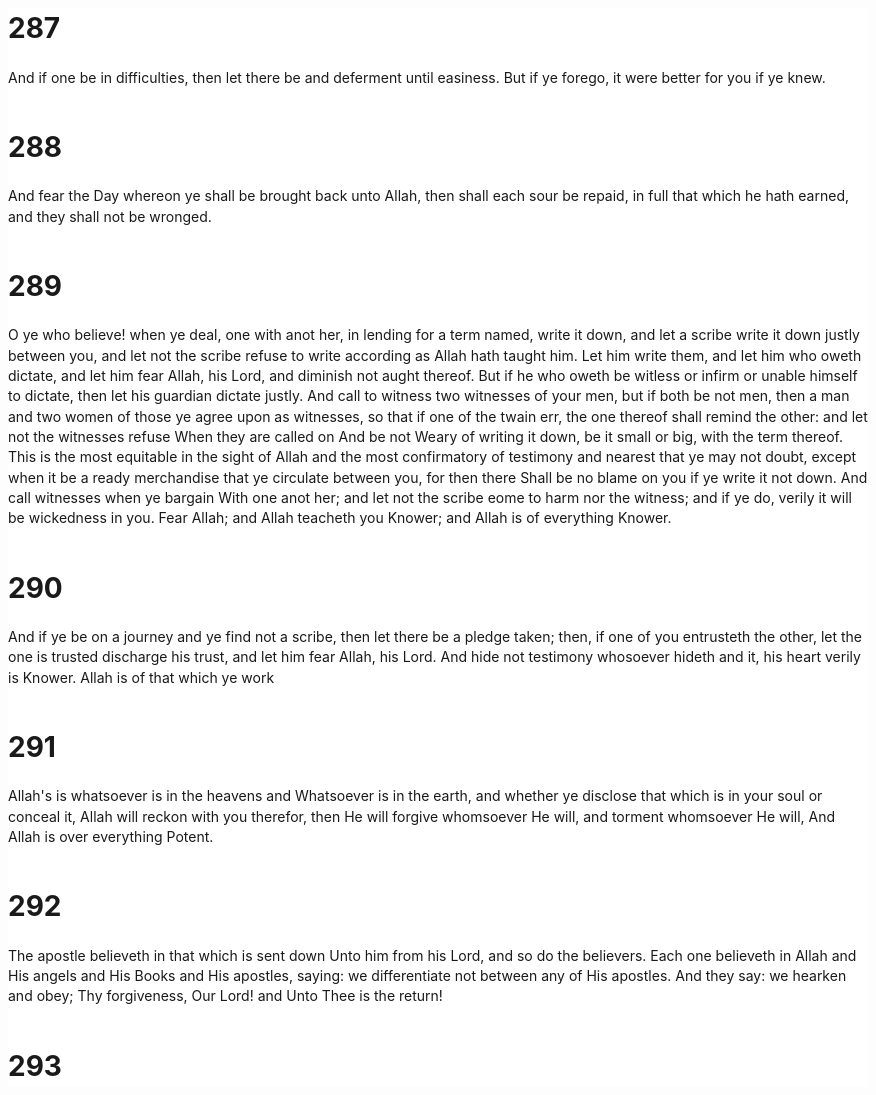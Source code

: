 # 287

And if one be in difficulties, then let there be and deferment until easiness. But if ye forego, it were better for you if ye knew.

# 288

And fear the Day whereon ye shall be brought back unto Allah, then shall each sour be repaid, in full that which he hath earned, and they shall not be wronged.

# 289

O ye who believe! when ye deal, one with anot her, in lending for a term named, write it down, and let a scribe write it down justly between you, and let not the scribe refuse to write according as Allah hath taught him. Let him write them, and let him who oweth dictate, and let him fear Allah, his Lord, and diminish not aught thereof. But if he who oweth be witless or infirm or unable himself to dictate, then let his guardian dictate justly. And call to witness two witnesses of your men, but if both be not men, then a man and two women of those ye agree upon as witnesses, so that if one of the twain err, the one thereof shall remind the other: and let not the witnesses refuse When they are called on And be not Weary of writing it down, be it small or big, with the term thereof. This is the most equitable in the sight of Allah and the most confirmatory of testimony and nearest that ye may not doubt, except when it be a ready merchandise that ye circulate between you, for then there Shall be no blame on you if ye write it not down. And call witnesses when ye bargain With one anot her; and let not the scribe eome to harm nor the witness; and if ye do, verily it will be wickedness in you. Fear Allah; and Allah teacheth you Knower; and Allah is of everything Knower.

# 290

And if ye be on a journey and ye find not a scribe, then let there be a pledge taken; then, if one of you entrusteth the other, let the one is trusted discharge his trust, and let him fear Allah, his Lord. And hide not testimony whosoever hideth and it, his heart verily is Knower. Allah is of that which ye work

# 291

Allah's is whatsoever is in the heavens and Whatsoever is in the earth, and whether ye disclose that which is in your soul or conceal it, Allah will reckon with you therefor, then He will forgive whomsoever He will, and torment whomsoever He will, And Allah is over everything Potent.

# 292

The apostle believeth in that which is sent down Unto him from his Lord, and so do the believers. Each one believeth in Allah and His angels and His Books and His apostles, saying: we differentiate not between any of His apostles. And they say: we hearken and obey; Thy forgiveness, Our Lord! and Unto Thee is the return!

# 293
